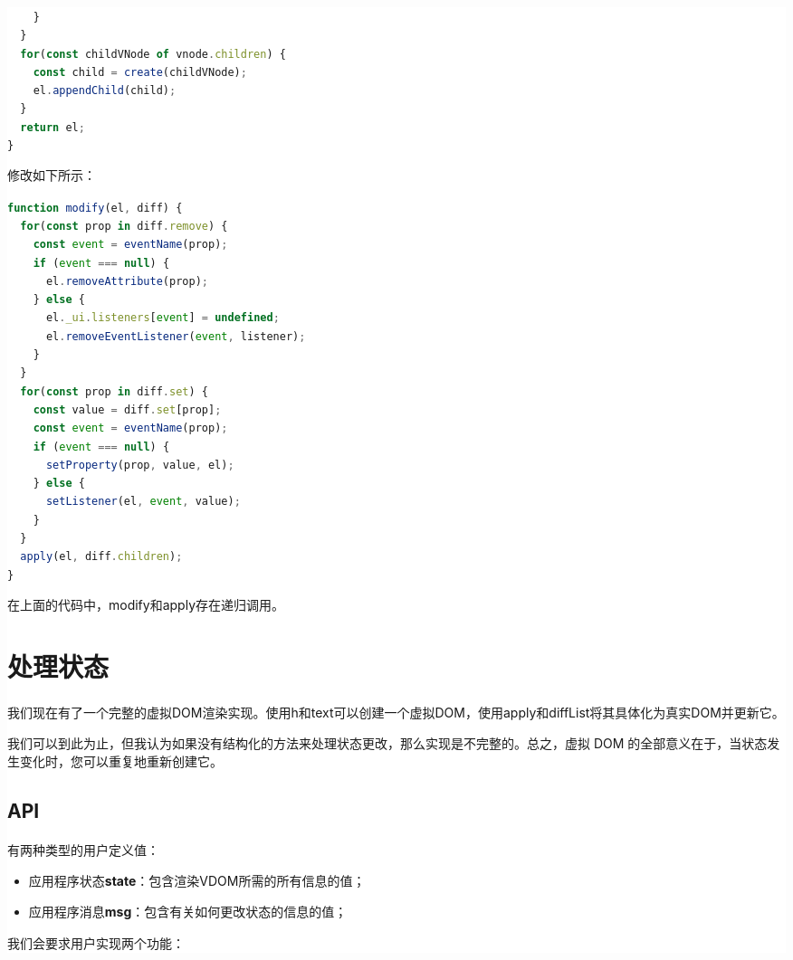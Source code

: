 ```js
    }
  }
  for(const childVNode of vnode.children) {
    const child = create(childVNode);
    el.appendChild(child);
  }
  return el;
}
```
修改如下所示：

```js
function modify(el, diff) {
  for(const prop in diff.remove) {
    const event = eventName(prop);
    if (event === null) {
      el.removeAttribute(prop);
    } else {
      el._ui.listeners[event] = undefined;
      el.removeEventListener(event, listener);
    }
  }
  for(const prop in diff.set) {
    const value = diff.set[prop];
    const event = eventName(prop);
    if (event === null) {
      setProperty(prop, value, el);
    } else {
      setListener(el, event, value);
    }
  }
  apply(el, diff.children);
}
```

在上面的代码中，modify和apply存在递归调用。

# 处理状态

我们现在有了一个完整的虚拟DOM渲染实现。使用h和text可以创建一个虚拟DOM，使用apply和diffList将其具体化为真实DOM并更新它。

我们可以到此为止，但我认为如果没有结构化的方法来处理状态更改，那么实现是不完整的。总之，虚拟 DOM 的全部意义在于，当状态发生变化时，您可以重复地重新创建它。

## API

有两种类型的用户定义值：

- 应用程序状态**state**：包含渲染VDOM所需的所有信息的值；

- 应用程序消息**msg**：包含有关如何更改状态的信息的值；

我们会要求用户实现两个功能：
